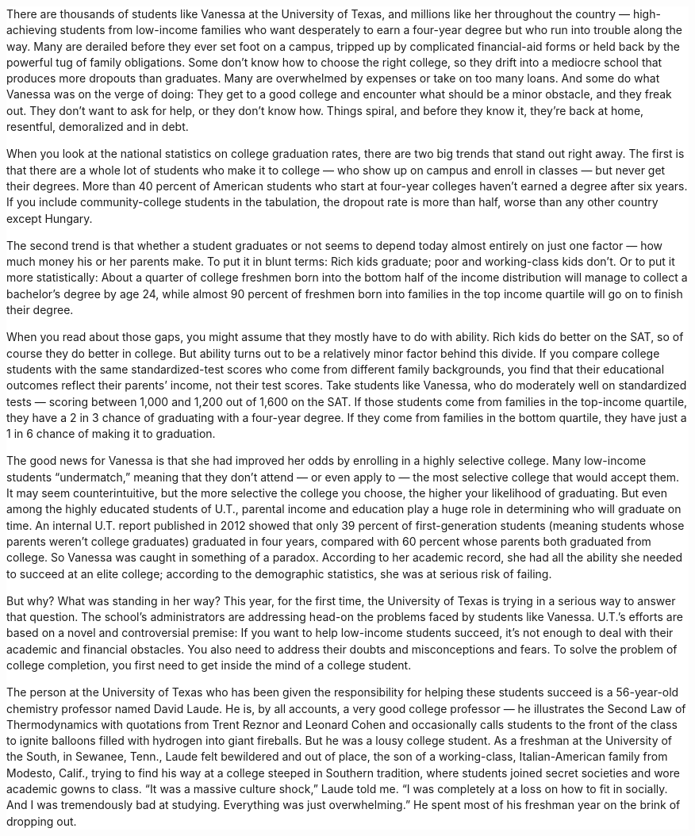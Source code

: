 There are thousands of students like Vanessa at the University of Texas, and millions like her throughout the country — high-achieving students from low-income families who want desperately to earn a four-year degree but who run into trouble along the way. Many are derailed before they ever set foot on a campus, tripped up by complicated financial-aid forms or held back by the powerful tug of family obligations. Some don’t know how to choose the right college, so they drift into a mediocre school that produces more dropouts than graduates. Many are overwhelmed by expenses or take on too many loans. And some do what Vanessa was on the verge of doing: They get to a good college and encounter what should be a minor obstacle, and they freak out. They don’t want to ask for help, or they don’t know how. Things spiral, and before they know it, they’re back at home, resentful, demoralized and in debt.

When you look at the national statistics on college graduation rates, there are two big trends that stand out right away. The first is that there are a whole lot of students who make it to college — who show up on campus and enroll in classes — but never get their degrees. More than 40 percent of American students who start at four-year colleges haven’t earned a degree after six years. If you include community-college students in the tabulation, the dropout rate is more than half, worse than any other country except Hungary.

The second trend is that whether a student graduates or not seems to depend today almost entirely on just one factor — how much money his or her parents make. To put it in blunt terms: Rich kids graduate; poor and working-class kids don’t. Or to put it more statistically: About a quarter of college freshmen born into the bottom half of the income distribution will manage to collect a bachelor’s degree by age 24, while almost 90 percent of freshmen born into families in the top income quartile will go on to finish their degree.

When you read about those gaps, you might assume that they mostly have to do with ability. Rich kids do better on the SAT, so of course they do better in college. But ability turns out to be a relatively minor factor behind this divide. If you compare college students with the same standardized-test scores who come from different family backgrounds, you find that their educational outcomes reflect their parents’ income, not their test scores. Take students like Vanessa, who do moderately well on standardized tests — scoring between 1,000 and 1,200 out of 1,600 on the SAT. If those students come from families in the top-income quartile, they have a 2 in 3 chance of graduating with a four-year degree. If they come from families in the bottom quartile, they have just a 1 in 6 chance of making it to graduation.

The good news for Vanessa is that she had improved her odds by enrolling in a highly selective college. Many low-income students “undermatch,” meaning that they don’t attend — or even apply to — the most selective college that would accept them. It may seem counterintuitive, but the more selective the college you choose, the higher your likelihood of graduating. But even among the highly educated students of U.T., parental income and education play a huge role in determining who will graduate on time. An internal U.T. report published in 2012 showed that only 39 percent of first-generation students (meaning students whose parents weren’t college graduates) graduated in four years, compared with 60 percent whose parents both graduated from college. So Vanessa was caught in something of a paradox. According to her academic record, she had all the ability she needed to succeed at an elite college; according to the demographic statistics, she was at serious risk of failing.

But why? What was standing in her way? This year, for the first time, the University of Texas is trying in a serious way to answer that question. The school’s administrators are addressing head-on the problems faced by students like Vanessa. U.T.’s efforts are based on a novel and controversial premise: If you want to help low-income students succeed, it’s not enough to deal with their academic and financial obstacles. You also need to address their doubts and misconceptions and fears. To solve the problem of college completion, you first need to get inside the mind of a college student.

The person at the University of Texas who has been given the responsibility for helping these students succeed is a 56-year-old chemistry professor named David Laude. He is, by all accounts, a very good college professor — he illustrates the Second Law of Thermodynamics with quotations from Trent Reznor and Leonard Cohen and occasionally calls students to the front of the class to ignite balloons filled with hydrogen into giant fireballs. But he was a lousy college student. As a freshman at the University of the South, in Sewanee, Tenn., Laude felt bewildered and out of place, the son of a working-class, Italian-American family from Modesto, Calif., trying to find his way at a college steeped in Southern tradition, where students joined secret societies and wore academic gowns to class. “It was a massive culture shock,” Laude told me. “I was completely at a loss on how to fit in socially. And I was tremendously bad at studying. Everything was just overwhelming.” He spent most of his freshman year on the brink of dropping out.
